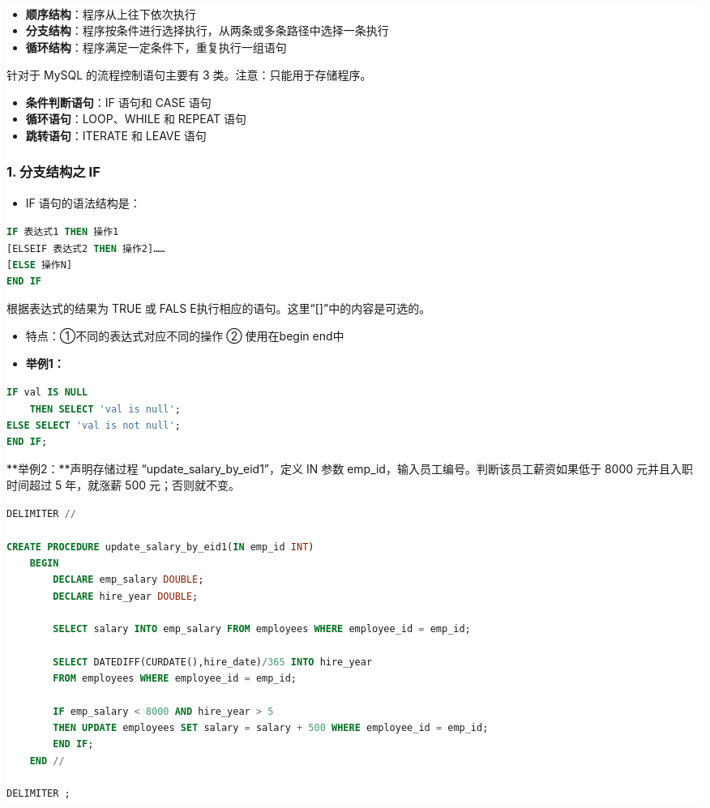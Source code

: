 - **顺序结构**：程序从上往下依次执行
- **分支结构**：程序按条件进行选择执行，从两条或多条路径中选择一条执行
- **循环结构**：程序满足一定条件下，重复执行一组语句

针对于 MySQL 的流程控制语句主要有 3 类。注意：只能用于存储程序。

- **条件判断语句**：IF 语句和 CASE 语句
- **循环语句**：LOOP、WHILE 和 REPEAT 语句
- **跳转语句**：ITERATE 和 LEAVE 语句



### 1. 分支结构之 IF

- IF 语句的语法结构是：

```sql
IF 表达式1 THEN 操作1
[ELSEIF 表达式2 THEN 操作2]……
[ELSE 操作N]
END IF
```

根据表达式的结果为 TRUE 或 FALS E执行相应的语句。这里“[]”中的内容是可选的。

- 特点：①不同的表达式对应不同的操作  ② 使用在begin end中

- **举例1：**

```sql
IF val IS NULL
	THEN SELECT 'val is null';
ELSE SELECT 'val is not null';
END IF;
```

**举例2：**声明存储过程 “update_salary_by_eid1”，定义 IN 参数 emp_id，输入员工编号。判断该员工薪资如果低于 8000 元并且入职时间超过 5 年，就涨薪 500 元；否则就不变。

```sql
DELIMITER //

CREATE PROCEDURE update_salary_by_eid1(IN emp_id INT)
    BEGIN
        DECLARE emp_salary DOUBLE;
        DECLARE hire_year DOUBLE;

        SELECT salary INTO emp_salary FROM employees WHERE employee_id = emp_id;

        SELECT DATEDIFF(CURDATE(),hire_date)/365 INTO hire_year
        FROM employees WHERE employee_id = emp_id;

        IF emp_salary < 8000 AND hire_year > 5
        THEN UPDATE employees SET salary = salary + 500 WHERE employee_id = emp_id;
        END IF;
    END //

DELIMITER ;
```

